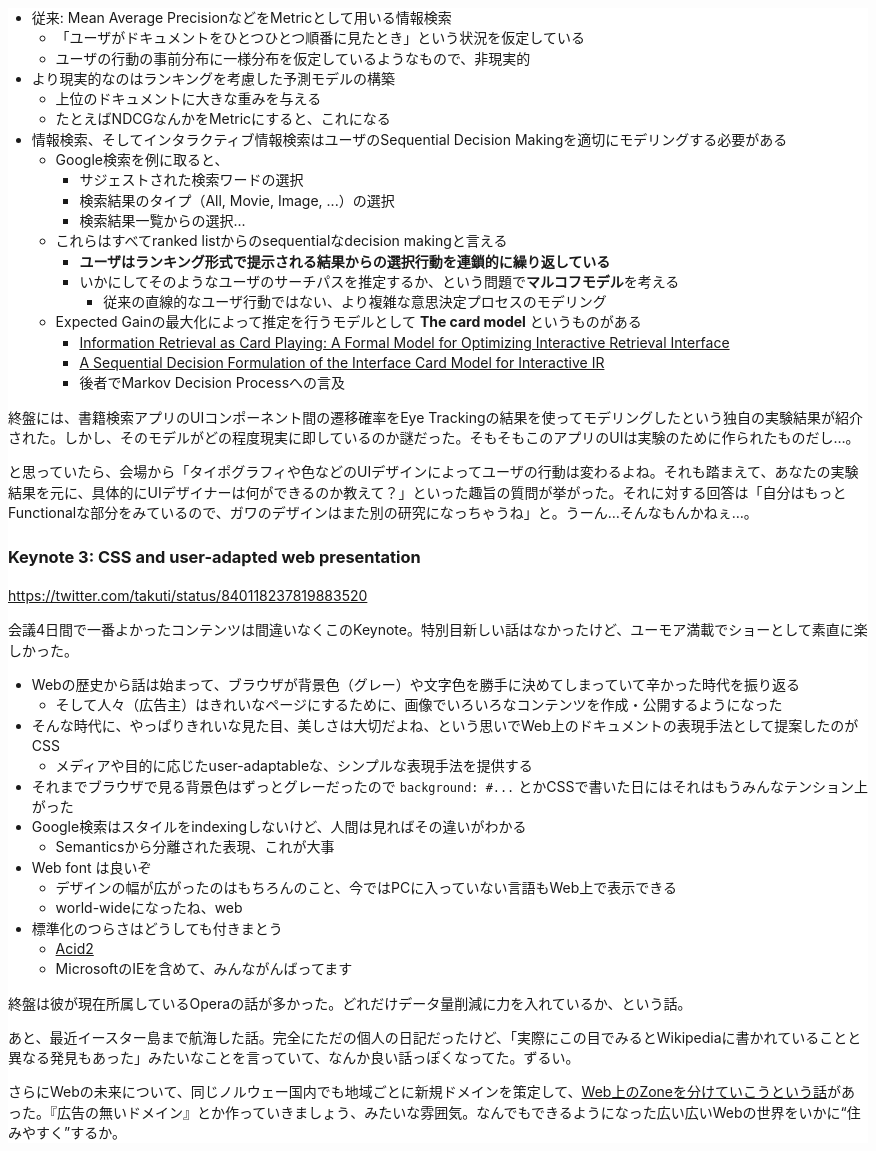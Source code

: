 - 従来: Mean Average PrecisionなどをMetricとして用いる情報検索
	- 「ユーザがドキュメントをひとつひとつ順番に見たとき」という状況を仮定している
	- ユーザの行動の事前分布に一様分布を仮定しているようなもので、非現実的
- より現実的なのはランキングを考慮した予測モデルの構築
	- 上位のドキュメントに大きな重みを与える
	- たとえばNDCGなんかをMetricにすると、これになる
- 情報検索、そしてインタラクティブ情報検索はユーザのSequential Decision Makingを適切にモデリングする必要がある
	- Google検索を例に取ると、
		- サジェストされた検索ワードの選択
		- 検索結果のタイプ（All, Movie, Image, ...）の選択
		- 検索結果一覧からの選択...
	- これらはすべてranked listからのsequentialなdecision makingと言える
		- **ユーザはランキング形式で提示される結果からの選択行動を連鎖的に繰り返している**
		- いかにしてそのようなユーザのサーチパスを推定するか、という問題で**マルコフモデル**を考える
			- 従来の直線的なユーザ行動ではない、より複雑な意思決定プロセスのモデリング
	- Expected Gainの最大化によって推定を行うモデルとして **The card model** というものがある
		- [Information Retrieval as Card Playing: A Formal Model for Optimizing Interactive Retrieval Interface](http://dl.acm.org/citation.cfm?id=2767761)
		- [A Sequential Decision Formulation of the Interface Card Model for Interactive IR](http://dl.acm.org/citation.cfm?id=2911543)
		- 後者でMarkov Decision Processへの言及

終盤には、書籍検索アプリのUIコンポーネント間の遷移確率をEye Trackingの結果を使ってモデリングしたという独自の実験結果が紹介された。しかし、そのモデルがどの程度現実に即しているのか謎だった。そもそもこのアプリのUIは実験のために作られたものだし…。

と思っていたら、会場から「タイポグラフィや色などのUIデザインによってユーザの行動は変わるよね。それも踏まえて、あなたの実験結果を元に、具体的にUIデザイナーは何ができるのか教えて？」といった趣旨の質問が挙がった。それに対する回答は「自分はもっとFunctionalな部分をみているので、ガワのデザインはまた別の研究になっちゃうね」と。うーん…そんなもんかねぇ…。

### Keynote 3: CSS and user-adapted web presentation

https://twitter.com/takuti/status/840118237819883520

会議4日間で一番よかったコンテンツは間違いなくこのKeynote。特別目新しい話はなかったけど、ユーモア満載でショーとして素直に楽しかった。

- Webの歴史から話は始まって、ブラウザが背景色（グレー）や文字色を勝手に決めてしまっていて辛かった時代を振り返る
	- そして人々（広告主）はきれいなページにするために、画像でいろいろなコンテンツを作成・公開するようになった
- そんな時代に、やっぱりきれいな見た目、美しさは大切だよね、という思いでWeb上のドキュメントの表現手法として提案したのがCSS
	- メディアや目的に応じたuser-adaptableな、シンプルな表現手法を提供する
- それまでブラウザで見る背景色はずっとグレーだったので `background: #...` とかCSSで書いた日にはそれはもうみんなテンション上がった
- Google検索はスタイルをindexingしないけど、人間は見ればその違いがわかる
	- Semanticsから分離された表現、これが大事	
- Web font は良いぞ
	- デザインの幅が広がったのはもちろんのこと、今ではPCに入っていない言語もWeb上で表示できる
	- world-wideになったね、web
- 標準化のつらさはどうしても付きまとう 
	- [Acid2](https://ja.wikipedia.org/wiki/Acid2)　
	- MicrosoftのIEを含めて、みんながんばってます

終盤は彼が現在所属しているOperaの話が多かった。どれだけデータ量削減に力を入れているか、という話。

あと、最近イースター島まで航海した話。完全にただの個人の日記だったけど、「実際にこの目でみるとWikipediaに書かれていることと異なる発見もあった」みたいなことを言っていて、なんか良い話っぽくなってた。ずるい。

さらにWebの未来について、同じノルウェー国内でも地域ごとに新規ドメインを策定して、[Web上のZoneを分けていこうという話](https://secure.edps.europa.eu/EDPSWEB/webdav/site/mySite/shared/Documents/EDPS/Events/16-09-29_BigData_Hakon-Wium-Lie_EN.pdf)があった。『広告の無いドメイン』とか作っていきましょう、みたいな雰囲気。なんでもできるようになった広い広いWebの世界をいかに“住みやすく”するか。
